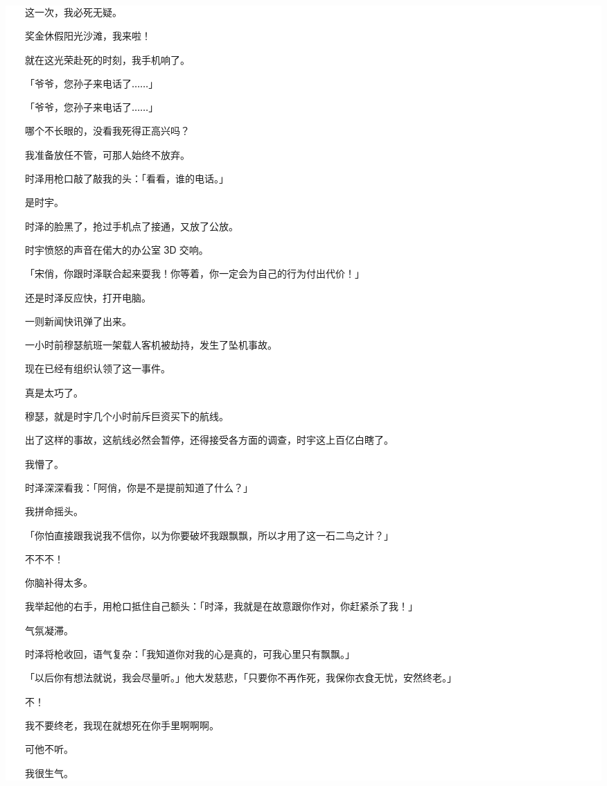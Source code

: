 &emsp;&emsp;这一次，我必死无疑。  
  
&emsp;&emsp;奖金休假阳光沙滩，我来啦！  
  
&emsp;&emsp;就在这光荣赴死的时刻，我手机响了。  
  
&emsp;&emsp;「爷爷，您孙子来电话了……」  
  
&emsp;&emsp;「爷爷，您孙子来电话了……」  
  
&emsp;&emsp;哪个不长眼的，没看我死得正高兴吗？  
  
&emsp;&emsp;我准备放任不管，可那人始终不放弃。  
  
&emsp;&emsp;时泽用枪口敲了敲我的头：「看看，谁的电话。」  
  
&emsp;&emsp;是时宇。  
  
&emsp;&emsp;时泽的脸黑了，抢过手机点了接通，又放了公放。  
  
&emsp;&emsp;时宇愤怒的声音在偌大的办公室 3D 交响。  
  
&emsp;&emsp;「宋俏，你跟时泽联合起来耍我！你等着，你一定会为自己的行为付出代价！」  
  
&emsp;&emsp;还是时泽反应快，打开电脑。  
  
&emsp;&emsp;一则新闻快讯弹了出来。  
  
&emsp;&emsp;一小时前穆瑟航班一架载人客机被劫持，发生了坠机事故。  
  
&emsp;&emsp;现在已经有组织认领了这一事件。  
  
&emsp;&emsp;真是太巧了。  
  
&emsp;&emsp;穆瑟，就是时宇几个小时前斥巨资买下的航线。  
  
&emsp;&emsp;出了这样的事故，这航线必然会暂停，还得接受各方面的调查，时宇这上百亿白瞎了。  
  
&emsp;&emsp;我懵了。  
  
&emsp;&emsp;时泽深深看我：「阿俏，你是不是提前知道了什么？」  
  
&emsp;&emsp;我拼命摇头。  
  
&emsp;&emsp;「你怕直接跟我说我不信你，以为你要破坏我跟飘飘，所以才用了这一石二鸟之计？」  
  
&emsp;&emsp;不不不！  
  
&emsp;&emsp;你脑补得太多。  
  
&emsp;&emsp;我举起他的右手，用枪口抵住自己额头：「时泽，我就是在故意跟你作对，你赶紧杀了我！」  
  
&emsp;&emsp;气氛凝滞。  
  
&emsp;&emsp;时泽将枪收回，语气复杂：「我知道你对我的心是真的，可我心里只有飘飘。」  
  
&emsp;&emsp;「以后你有想法就说，我会尽量听。」他大发慈悲，「只要你不再作死，我保你衣食无忧，安然终老。」  
  
&emsp;&emsp;不！  
  
&emsp;&emsp;我不要终老，我现在就想死在你手里啊啊啊。  
  
&emsp;&emsp;可他不听。  
  
&emsp;&emsp;我很生气。  
  